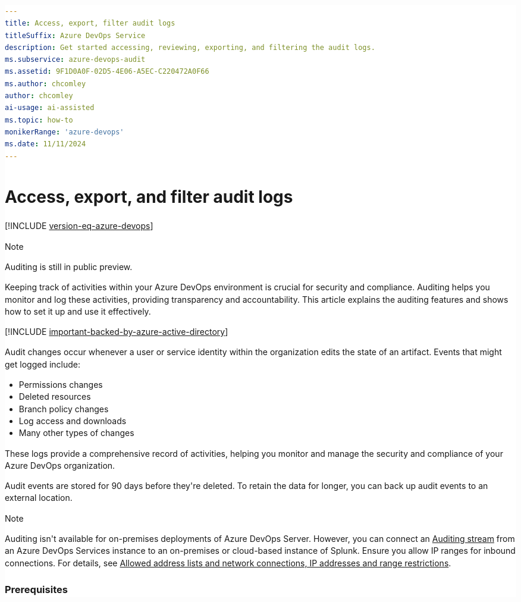 ```yaml
---
title: Access, export, filter audit logs
titleSuffix: Azure DevOps Service
description: Get started accessing, reviewing, exporting, and filtering the audit logs.  
ms.subservice: azure-devops-audit
ms.assetid: 9F1D0A0F-02D5-4E06-A5EC-C220472A0F66
ms.author: chcomley
author: chcomley
ai-usage: ai-assisted
ms.topic: how-to
monikerRange: 'azure-devops'
ms.date: 11/11/2024
---
```


# Access, export, and filter audit logs

[!INCLUDE [version-eq-azure-devops](../../includes/version-eq-azure-devops.md)]

> [!NOTE]
> Auditing is still in public preview.

Keeping track of activities within your Azure DevOps environment is crucial for security and compliance. Auditing helps you monitor and log these activities, providing transparency and accountability. This article explains the auditing features and shows how to set it up and use it effectively.

[!INCLUDE [important-backed-by-azure-active-directory](includes/important-backed-by-azure-active-directory.md)]

Audit changes occur whenever a user or service identity within the organization edits the state of an artifact. Events that might get logged include:

- Permissions changes
- Deleted resources
- Branch policy changes
- Log access and downloads
- Many other types of changes

These logs provide a comprehensive record of activities, helping you monitor and manage the security and compliance of your Azure DevOps organization.

Audit events are stored for 90 days before they're deleted. To retain the data for longer, you can back up audit events to an external location.

> [!NOTE]
> Auditing isn't available for on-premises deployments of Azure DevOps Server. However, you can connect an [Auditing stream](auditing-streaming.md) from an Azure DevOps Services instance to an on-premises or cloud-based instance of Splunk. Ensure you allow IP ranges for inbound connections. For details, see [Allowed address lists and network connections, IP addresses and range restrictions](../security/allow-list-ip-url.md#range-restrictions).

### Prerequisites
